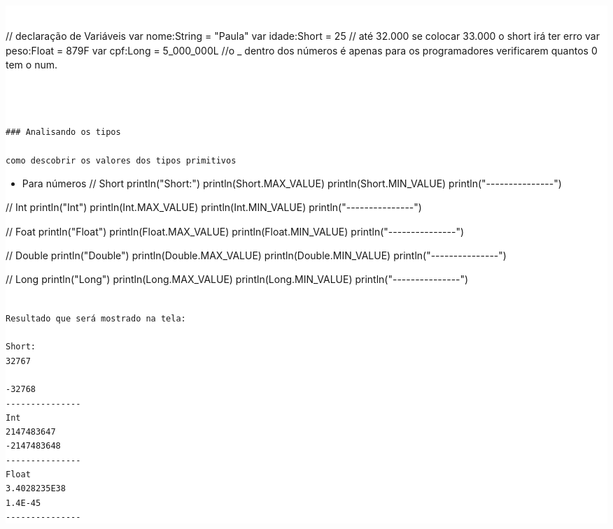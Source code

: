 ```


```
// declaração de Variáveis
var nome:String = "Paula"
var idade:Short = 25 // até 32.000 se colocar 33.000 o short irá ter erro
var peso:Float = 879F
var cpf:Long = 5_000_000L //o _ dentro dos números é apenas para os programadores verificarem quantos 0 tem o num.
```



### Analisando os tipos

como descobrir os valores dos tipos primitivos

```

- Para números
// Short
println("Short:")
println(Short.MAX_VALUE)
println(Short.MIN_VALUE)
println("---------------")

// Int
println("Int")
println(Int.MAX_VALUE)
println(Int.MIN_VALUE)
println("---------------")

// Foat
println("Float")
println(Float.MAX_VALUE)
println(Float.MIN_VALUE)
println("---------------")

// Double
println("Double")
println(Double.MAX_VALUE)
println(Double.MIN_VALUE)
println("---------------")

// Long
println("Long")
println(Long.MAX_VALUE)
println(Long.MIN_VALUE)
println("---------------")
```

Resultado que será mostrado na tela:

Short:
32767

-32768
---------------
Int
2147483647
-2147483648
---------------
Float
3.4028235E38
1.4E-45
---------------
```